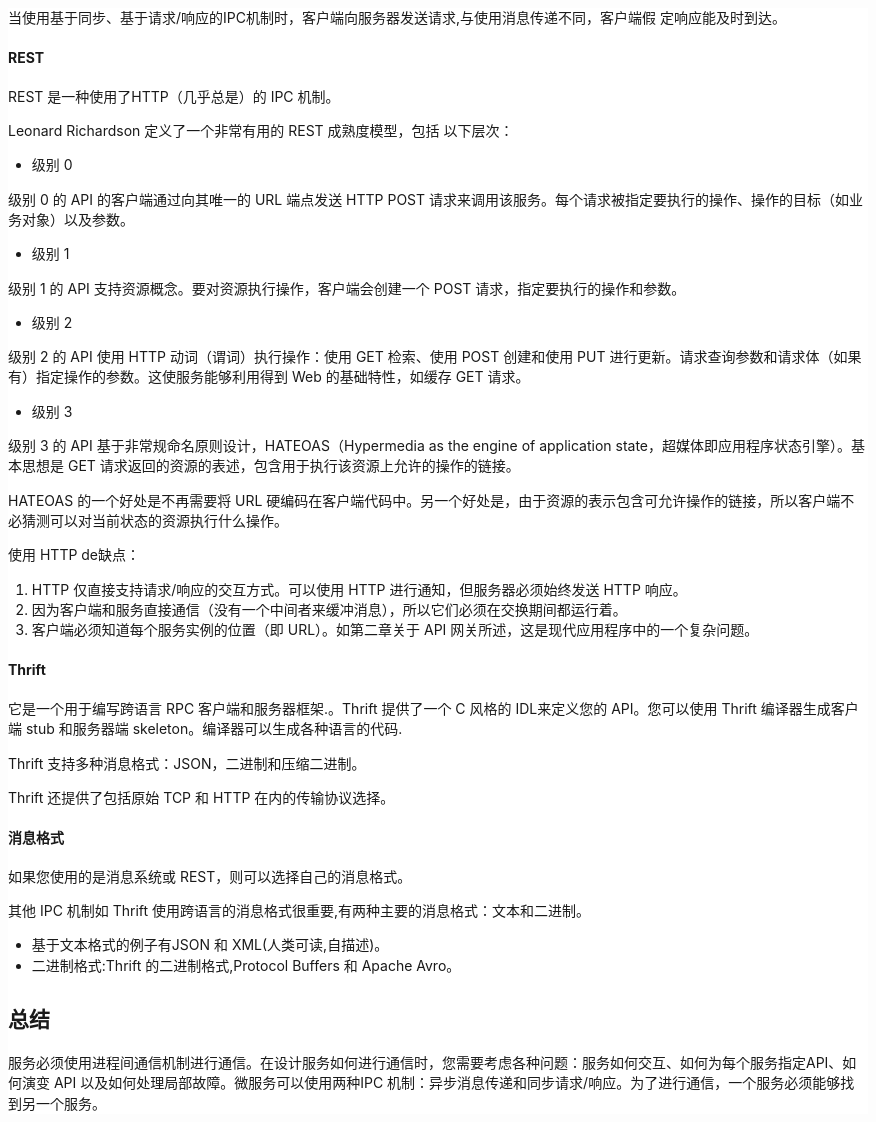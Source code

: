 当使用基于同步、基于请求/响应的IPC机制时，客户端向服务器发送请求,与使用消息传递不同，客户端假
定响应能及时到达。

#### REST

REST 是一种使用了HTTP（几乎总是）的 IPC 机制。

Leonard Richardson 定义了一个非常有用的 REST 成熟度模型，包括
以下层次：

- 级别 0
  
级别 0 的 API 的客户端通过向其唯一的 URL 端点发送 HTTP POST 请求来调用该服务。每个请求被指定要执行的操作、操作的目标（如业务对象）以及参数。

- 级别 1

级别 1 的 API 支持资源概念。要对资源执行操作，客户端会创建一个 POST 请求，指定要执行的操作和参数。

- 级别 2

级别 2 的 API 使用 HTTP 动词（谓词）执行操作：使用 GET 检索、使用 POST 创建和使用 PUT 进行更新。请求查询参数和请求体（如果有）指定操作的参数。这使服务能够利用得到 Web 的基础特性，如缓存 GET 请求。

- 级别 3

级别 3 的 API 基于非常规命名原则设计，HATEOAS（Hypermedia as the engine of application state，超媒体即应用程序状态引擎）。基本思想是 GET 请求返回的资源的表述，包含用于执行该资源上允许的操作的链接。

HATEOAS 的一个好处是不再需要将 URL 硬编码在客户端代码中。另一个好处是，由于资源的表示包含可允许操作的链接，所以客户端不必猜测可以对当前状态的资源执行什么操作。


使用 HTTP de缺点：

1. HTTP 仅直接支持请求/响应的交互方式。可以使用 HTTP 进行通知，但服务器必须始终发送 HTTP 响应。
2. 因为客户端和服务直接通信（没有一个中间者来缓冲消息），所以它们必须在交换期间都运行着。
3. 客户端必须知道每个服务实例的位置（即 URL）。如第二章关于 API 网关所述，这是现代应用程序中的一个复杂问题。


#### Thrift

它是一个用于编写跨语言 RPC 客户端和服务器框架.。Thrift 提供了一个 C 风格的 IDL来定义您的 API。您可以使用 Thrift 编译器生成客户端 stub 和服务器端 skeleton。编译器可以生成各种语言的代码.

Thrift 支持多种消息格式：JSON，二进制和压缩二进制。

Thrift 还提供了包括原始 TCP 和 HTTP 在内的传输协议选择。

#### 消息格式

如果您使用的是消息系统或 REST，则可以选择自己的消息格式。

其他 IPC 机制如 Thrift 使用跨语言的消息格式很重要,有两种主要的消息格式：文本和二进制。

- 基于文本格式的例子有JSON 和 XML(人类可读,自描述)。
- 二进制格式:Thrift 的二进制格式,Protocol Buffers 和 Apache Avro。  

## 总结

服务必须使用进程间通信机制进行通信。在设计服务如何进行通信时，您需要考虑各种问题：服务如何交互、如何为每个服务指定API、如何演变 API 以及如何处理局部故障。微服务可以使用两种IPC 机制：异步消息传递和同步请求/响应。为了进行通信，一个服务必须能够找到另一个服务。

